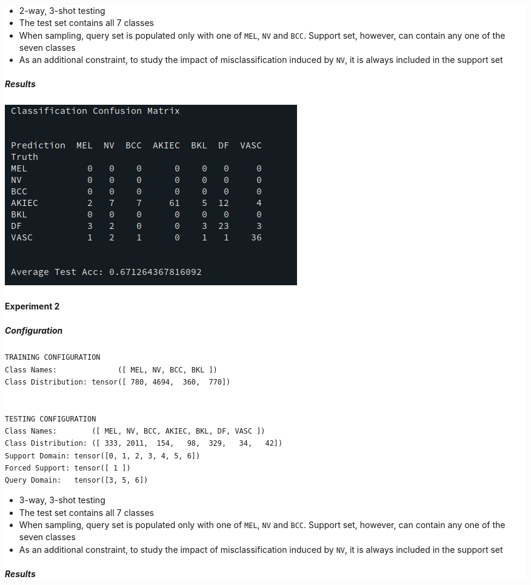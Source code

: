 - 2-way, 3-shot testing
- The test set contains all 7 classes
- When sampling, query set is populated only with one of `MEL`, `NV` and `BCC`. Support set, however, can contain any one of the seven classes
- As an additional constraint, to study the impact of misclassification induced by `NV`, it is always included in the support set

##### Results

![Result: Confusion Matrix](/assets/confusion-matrix/ds-phase-4_exp-1.jpg)


#### Experiment 2

##### Configuration
```
TRAINING CONFIGURATION
Class Names:              ([ MEL, NV, BCC, BKL ])
Class Distribution: tensor([ 780, 4694,  360,  770])


TESTING CONFIGURATION
Class Names:        ([ MEL, NV, BCC, AKIEC, BKL, DF, VASC ])
Class Distribution: ([ 333, 2011,  154,   98,  329,   34,   42])
Support Domain: tensor([0, 1, 2, 3, 4, 5, 6])
Forced Support: tensor([ 1 ])
Query Domain:   tensor([3, 5, 6])
```

- 3-way, 3-shot testing
- The test set contains all 7 classes
- When sampling, query set is populated only with one of `MEL`, `NV` and `BCC`. Support set, however, can contain any one of the seven classes
- As an additional constraint, to study the impact of misclassification induced by `NV`, it is always included in the support set

##### Results
